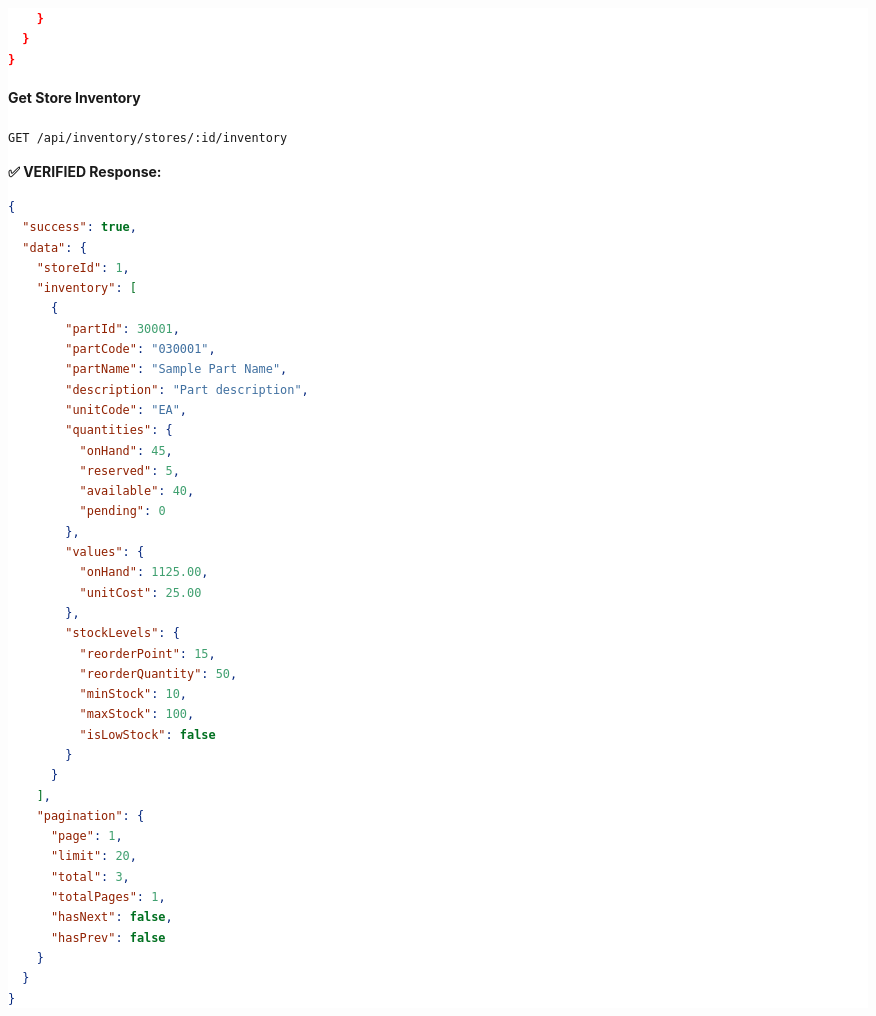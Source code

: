 ```json
    }
  }
}
```

#### Get Store Inventory
```
GET /api/inventory/stores/:id/inventory
```

**✅ VERIFIED Response:**
```json
{
  "success": true,
  "data": {
    "storeId": 1,
    "inventory": [
      {
        "partId": 30001,
        "partCode": "030001",
        "partName": "Sample Part Name",
        "description": "Part description",
        "unitCode": "EA",
        "quantities": {
          "onHand": 45,
          "reserved": 5,
          "available": 40,
          "pending": 0
        },
        "values": {
          "onHand": 1125.00,
          "unitCost": 25.00
        },
        "stockLevels": {
          "reorderPoint": 15,
          "reorderQuantity": 50,
          "minStock": 10,
          "maxStock": 100,
          "isLowStock": false
        }
      }
    ],
    "pagination": {
      "page": 1,
      "limit": 20,
      "total": 3,
      "totalPages": 1,
      "hasNext": false,
      "hasPrev": false
    }
  }
}
```
